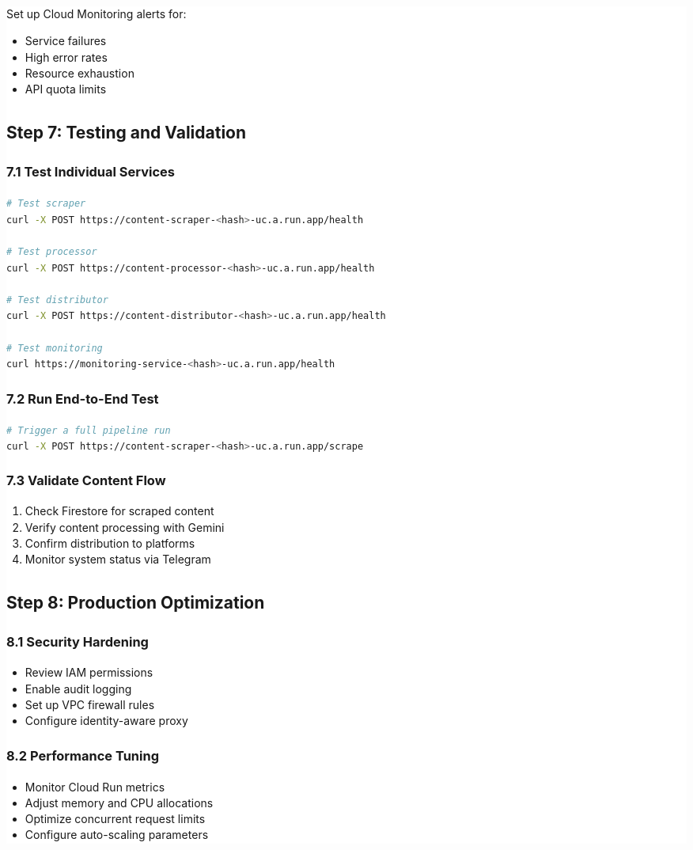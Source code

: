 Set up Cloud Monitoring alerts for:
- Service failures
- High error rates
- Resource exhaustion
- API quota limits

## Step 7: Testing and Validation

### 7.1 Test Individual Services

```bash
# Test scraper
curl -X POST https://content-scraper-<hash>-uc.a.run.app/health

# Test processor
curl -X POST https://content-processor-<hash>-uc.a.run.app/health

# Test distributor
curl -X POST https://content-distributor-<hash>-uc.a.run.app/health

# Test monitoring
curl https://monitoring-service-<hash>-uc.a.run.app/health
```

### 7.2 Run End-to-End Test

```bash
# Trigger a full pipeline run
curl -X POST https://content-scraper-<hash>-uc.a.run.app/scrape
```

### 7.3 Validate Content Flow

1. Check Firestore for scraped content
2. Verify content processing with Gemini
3. Confirm distribution to platforms
4. Monitor system status via Telegram

## Step 8: Production Optimization

### 8.1 Security Hardening

- Review IAM permissions
- Enable audit logging
- Set up VPC firewall rules
- Configure identity-aware proxy

### 8.2 Performance Tuning

- Monitor Cloud Run metrics
- Adjust memory and CPU allocations
- Optimize concurrent request limits
- Configure auto-scaling parameters
